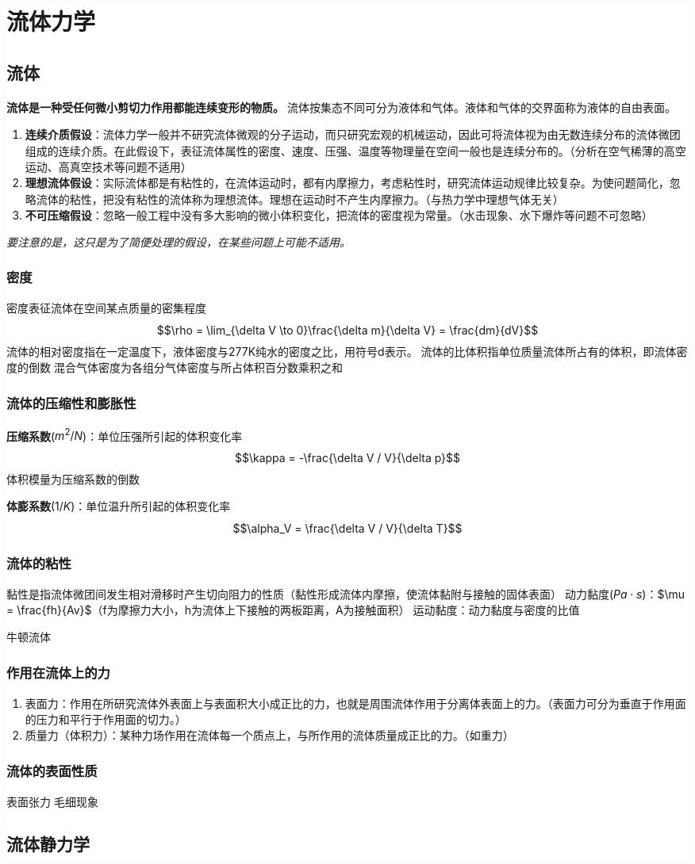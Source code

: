 # 流体力学

## 流体

**流体是一种受任何微小剪切力作用都能连续变形的物质。**
流体按集态不同可分为液体和气体。液体和气体的交界面称为液体的自由表面。

1. **连续介质假设**：流体力学一般并不研究流体微观的分子运动，而只研究宏观的机械运动，因此可将流体视为由无数连续分布的流体微团组成的连续介质。在此假设下，表征流体属性的密度、速度、压强、温度等物理量在空间一般也是连续分布的。（分析在空气稀薄的高空运动、高真空技术等问题不适用）
2. **理想流体假设**：实际流体都是有粘性的，在流体运动时，都有内摩擦力，考虑粘性时，研究流体运动规律比较复杂。为使问题简化，忽略流体的粘性，把没有粘性的流体称为理想流体。理想在运动时不产生内摩擦力。（与热力学中理想气体无关）
3. **不可压缩假设**：忽略一般工程中没有多大影响的微小体积变化，把流体的密度视为常量。（水击现象、水下爆炸等问题不可忽略）

*要注意的是，这只是为了简便处理的假设，在某些问题上可能不适用。*


### 密度

密度表征流体在空间某点质量的密集程度
$$\rho = \lim_{\delta V \to 0}\frac{\delta m}{\delta V} = \frac{dm}{dV}$$
流体的相对密度指在一定温度下，液体密度与277K纯水的密度之比，用符号d表示。
流体的比体积指单位质量流体所占有的体积，即流体密度的倒数
混合气体密度为各组分气体密度与所占体积百分数乘积之和

### 流体的压缩性和膨胀性

**压缩系数**($m^2/N$)：单位压强所引起的体积变化率
$$\kappa = -\frac{\delta V / V}{\delta p}$$
体积模量为压缩系数的倒数

**体膨系数**($1/K$)：单位温升所引起的体积变化率
$$\alpha_V = \frac{\delta V / V}{\delta T}$$

### 流体的粘性

黏性是指流体微团间发生相对滑移时产生切向阻力的性质（黏性形成流体内摩擦，使流体黏附与接触的固体表面）
动力黏度($Pa \cdot s$)：$\mu = \frac{fh}{Av}$（f为摩擦力大小，h为流体上下接触的两板距离，A为接触面积）
运动黏度：动力黏度与密度的比值

牛顿流体

### 作用在流体上的力

1. 表面力：作用在所研究流体外表面上与表面积大小成正比的力，也就是周围流体作用于分离体表面上的力。（表面力可分为垂直于作用面的压力和平行于作用面的切力。）
2. 质量力（体积力）：某种力场作用在流体每一个质点上，与所作用的流体质量成正比的力。（如重力）

### 流体的表面性质

表面张力
毛细现象

## 流体静力学
